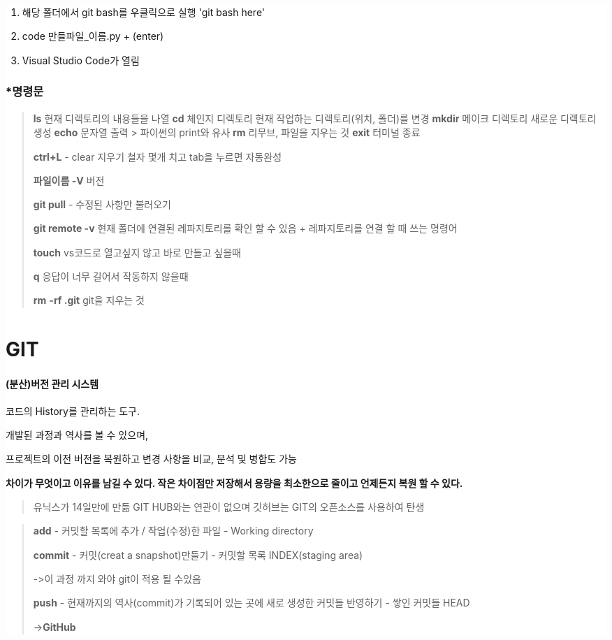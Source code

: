1. 해당 폴더에서 git bash를 우클릭으로 실행 'git bash here'

2. code 만들파일_이름.py + (enter)

3. Visual Studio Code가 열림

### *명령문

>**ls** 현재 디렉토리의 내용들을 나열
>**cd** 체인지 디렉토리 현재 작업하는 디렉토리(위치, 폴더)를 변경
>**mkdir** 메이크 디렉토리 새로운 디렉토리 생성
>**echo** 문자열 출력 > 파이썬의 print와 유사
>**rm** 리무브, 파일을 지우는 것
>**exit** 터미널 종료 
>
>**ctrl+L** - clear 지우기
>철자 몇개 치고 tab을 누르면 자동완성
>
>**파일이름 -V** 버전
>
>**git pull** - 수정된 사항만 불러오기
>
>**git remote -v** 현재 폴더에 연결된 레파지토리를 확인 할 수 있음 + 레파지토리를 연결 할 때 쓰는 명령어
>
>**touch**  vs코드로 열고싶지 않고 바로 만들고 싶을때
>
>**q** 응답이 너무 길어서 작동하지 않을때
>
>**rm** **-rf .git** git을 지우는 것



# GIT

#### (분산)버전 관리 시스템

코드의 History를 관리하는 도구.

개발된 과정과 역사를 볼 수 있으며,

프로젝트의 이전 버전을 복원하고 변경 사항을 비교, 분석 및 병합도 가능

**차이가 무엇이고 이유를 남길 수 있다. 작은 차이점만 저장해서 용량을 최소한으로 줄이고 언제든지 복원 할 수 있다.**

> 유닉스가 14일만에 만듦 GIT HUB와는 연관이 없으며 깃허브는 GIT의 오픈소스를 사용하여 탄생



>**add** - 커밋할 목록에 추가 / 작업(수정)한 파일 - Working directory
>
>
>
>**commit** - 커밋(creat a snapshot)만들기 - 커밋할 목록 INDEX(staging area)
>
> ->이 과정 까지 와야 git이 적용 될 수있음
>
>
>
>**push** - 현재까지의 역사(commit)가 기록되어 있는 곳에 새로 생성한 커밋들 반영하기 - 쌓인 커밋들 HEAD
>
>
>
>->**GitHub**
